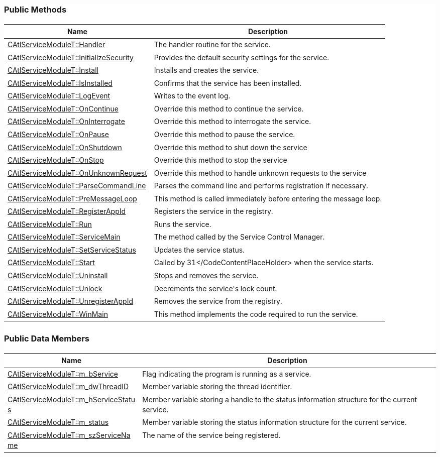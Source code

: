 ### Public Methods  
  
|Name|Description|  
|----------|-----------------|  
|[CAtlServiceModuleT::Handler](../vs140/catlservicemodulet--handler.md)|The handler routine for the service.|  
|[CAtlServiceModuleT::InitializeSecurity](../vs140/catlservicemodulet--initializesecurity.md)|Provides the default security settings for the service.|  
|[CAtlServiceModuleT::Install](../vs140/catlservicemodulet--install.md)|Installs and creates the service.|  
|[CAtlServiceModuleT::IsInstalled](../vs140/catlservicemodulet--isinstalled.md)|Confirms that the service has been installed.|  
|[CAtlServiceModuleT::LogEvent](../vs140/catlservicemodulet--logevent.md)|Writes to the event log.|  
|[CAtlServiceModuleT::OnContinue](../vs140/catlservicemodulet--oncontinue.md)|Override this method to continue the service.|  
|[CAtlServiceModuleT::OnInterrogate](../vs140/catlservicemodulet--oninterrogate.md)|Override this method to interrogate the service.|  
|[CAtlServiceModuleT::OnPause](../vs140/catlservicemodulet--onpause.md)|Override this method to pause the service.|  
|[CAtlServiceModuleT::OnShutdown](../vs140/catlservicemodulet--onshutdown.md)|Override this method to shut down the service|  
|[CAtlServiceModuleT::OnStop](../vs140/catlservicemodulet--onstop.md)|Override this method to stop the service|  
|[CAtlServiceModuleT::OnUnknownRequest](../vs140/catlservicemodulet--onunknownrequest.md)|Override this method to handle unknown requests to the service|  
|[CAtlServiceModuleT::ParseCommandLine](../vs140/catlservicemodulet--parsecommandline.md)|Parses the command line and performs registration if necessary.|  
|[CAtlServiceModuleT::PreMessageLoop](../vs140/catlservicemodulet--premessageloop.md)|This method is called immediately before entering the message loop.|  
|[CAtlServiceModuleT::RegisterAppId](../vs140/catlservicemodulet--registerappid.md)|Registers the service in the registry.|  
|[CAtlServiceModuleT::Run](../vs140/catlservicemodulet--run.md)|Runs the service.|  
|[CAtlServiceModuleT::ServiceMain](../vs140/catlservicemodulet--servicemain.md)|The method called by the Service Control Manager.|  
|[CAtlServiceModuleT::SetServiceStatus](../vs140/catlservicemodulet--setservicestatus.md)|Updates the service status.|  
|[CAtlServiceModuleT::Start](../vs140/catlservicemodulet--start.md)|Called by <CodeContentPlaceHolder>31\</CodeContentPlaceHolder> when the service starts.|  
|[CAtlServiceModuleT::Uninstall](../vs140/catlservicemodulet--uninstall.md)|Stops and removes the service.|  
|[CAtlServiceModuleT::Unlock](../vs140/catlservicemodulet--unlock.md)|Decrements the service's lock count.|  
|[CAtlServiceModuleT::UnregisterAppId](../vs140/catlservicemodulet--unregisterappid.md)|Removes the service from the registry.|  
|[CAtlServiceModuleT::WinMain](../vs140/catlservicemodulet--winmain.md)|This method implements the code required to run the service.|  
  
### Public Data Members  
  
|Name|Description|  
|----------|-----------------|  
|[CAtlServiceModuleT::m_bService](../vs140/catlservicemodulet--m_bservice.md)|Flag indicating the program is running as a service.|  
|[CAtlServiceModuleT::m_dwThreadID](../vs140/catlservicemodulet--m_dwthreadid.md)|Member variable storing the thread identifier.|  
|[CAtlServiceModuleT::m_hServiceStatus](../vs140/catlservicemodulet--m_hservicestatus.md)|Member variable storing a handle to the status information structure for the current service.|  
|[CAtlServiceModuleT::m_status](../vs140/catlservicemodulet--m_status.md)|Member variable storing the status information structure for the current service.|  
|[CAtlServiceModuleT::m_szServiceName](../vs140/catlservicemodulet--m_szservicename.md)|The name of the service being registered.|  
  